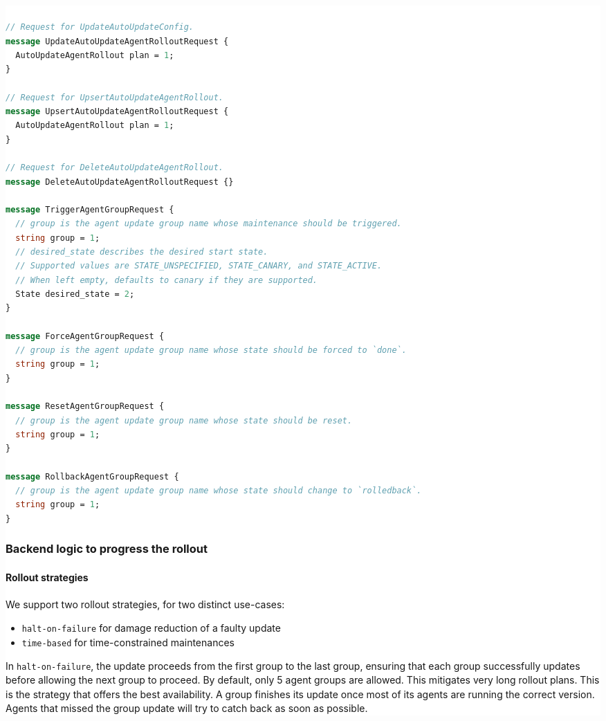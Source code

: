 ```protobuf

// Request for UpdateAutoUpdateConfig.
message UpdateAutoUpdateAgentRolloutRequest {
  AutoUpdateAgentRollout plan = 1;
}

// Request for UpsertAutoUpdateAgentRollout.
message UpsertAutoUpdateAgentRolloutRequest {
  AutoUpdateAgentRollout plan = 1;
}

// Request for DeleteAutoUpdateAgentRollout.
message DeleteAutoUpdateAgentRolloutRequest {}

message TriggerAgentGroupRequest {
  // group is the agent update group name whose maintenance should be triggered.
  string group = 1;
  // desired_state describes the desired start state.
  // Supported values are STATE_UNSPECIFIED, STATE_CANARY, and STATE_ACTIVE.
  // When left empty, defaults to canary if they are supported.
  State desired_state = 2;
}

message ForceAgentGroupRequest {
  // group is the agent update group name whose state should be forced to `done`.
  string group = 1;
}

message ResetAgentGroupRequest {
  // group is the agent update group name whose state should be reset.
  string group = 1;
}

message RollbackAgentGroupRequest {
  // group is the agent update group name whose state should change to `rolledback`.
  string group = 1;
}
```

### Backend logic to progress the rollout

#### Rollout strategies

We support two rollout strategies, for two distinct use-cases:

- `halt-on-failure` for damage reduction of a faulty update
- `time-based` for time-constrained maintenances

In `halt-on-failure`, the update proceeds from the first group to the last group, ensuring that each group
successfully updates before allowing the next group to proceed. By default, only 5 agent groups are allowed. This
mitigates very long rollout plans. This is the strategy that offers the best availability. A group finishes its update
once most of its agents are running the correct version. Agents that missed the group update will try to catch
back as soon as possible.
